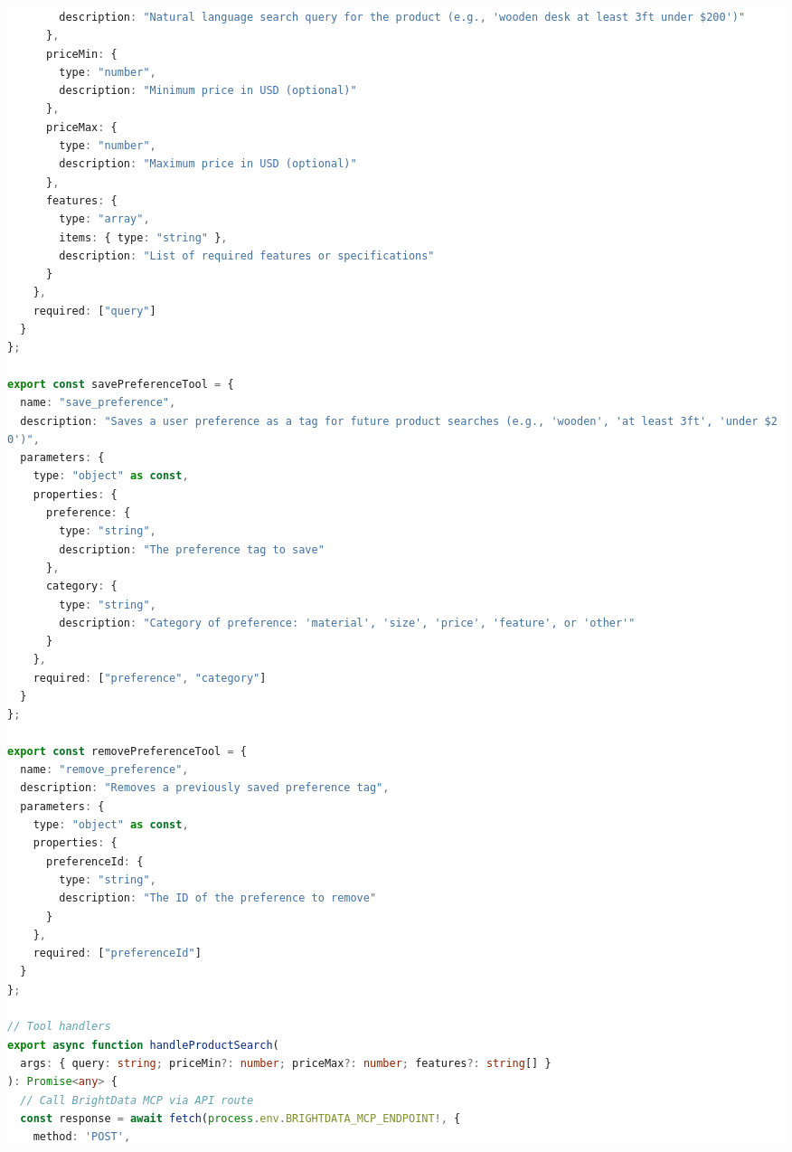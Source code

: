 ```typescript
        description: "Natural language search query for the product (e.g., 'wooden desk at least 3ft under $200')"
      },
      priceMin: {
        type: "number",
        description: "Minimum price in USD (optional)"
      },
      priceMax: {
        type: "number",
        description: "Maximum price in USD (optional)"
      },
      features: {
        type: "array",
        items: { type: "string" },
        description: "List of required features or specifications"
      }
    },
    required: ["query"]
  }
};

export const savePreferenceTool = {
  name: "save_preference",
  description: "Saves a user preference as a tag for future product searches (e.g., 'wooden', 'at least 3ft', 'under $20')",
  parameters: {
    type: "object" as const,
    properties: {
      preference: {
        type: "string",
        description: "The preference tag to save"
      },
      category: {
        type: "string",
        description: "Category of preference: 'material', 'size', 'price', 'feature', or 'other'"
      }
    },
    required: ["preference", "category"]
  }
};

export const removePreferenceTool = {
  name: "remove_preference",
  description: "Removes a previously saved preference tag",
  parameters: {
    type: "object" as const,
    properties: {
      preferenceId: {
        type: "string",
        description: "The ID of the preference to remove"
      }
    },
    required: ["preferenceId"]
  }
};

// Tool handlers
export async function handleProductSearch(
  args: { query: string; priceMin?: number; priceMax?: number; features?: string[] }
): Promise<any> {
  // Call BrightData MCP via API route
  const response = await fetch(process.env.BRIGHTDATA_MCP_ENDPOINT!, {
    method: 'POST',
```